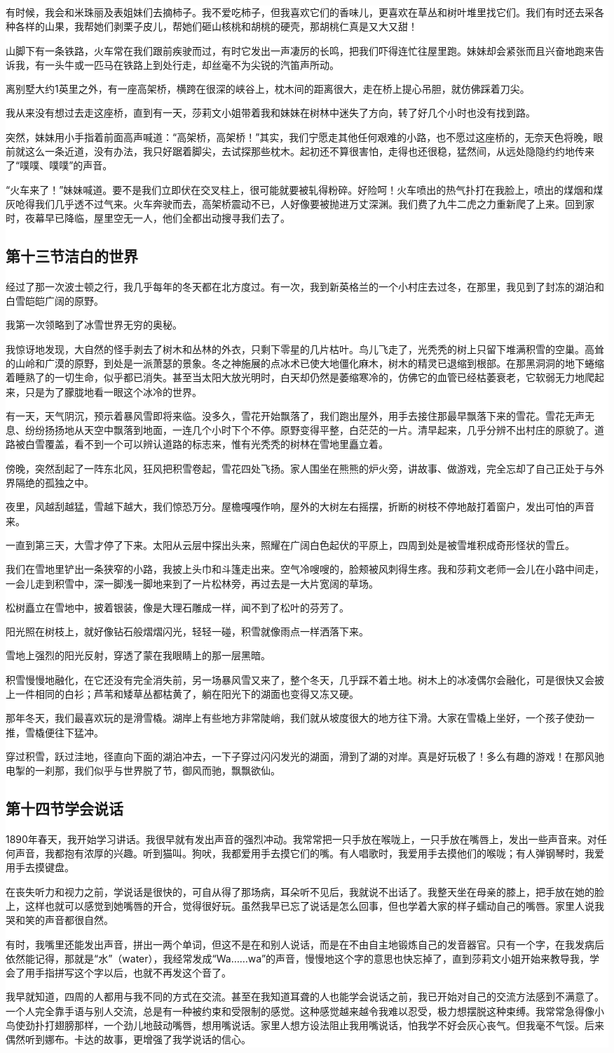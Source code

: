 有时候，我会和米珠丽及表姐妹们去摘柿子。我不爱吃柿子，但我喜欢它们的香味儿，更喜欢在草丛和树叶堆里找它们。我们有时还去采各种各样的山果，我帮她们剥栗子皮儿，帮她们砸山核桃和胡桃的硬壳，那胡桃仁真是又大又甜！

山脚下有一条铁路，火车常在我们跟前疾驶而过，有时它发出一声凄厉的长鸣，把我们吓得连忙往屋里跑。妹妹却会紧张而且兴奋地跑来告诉我，有一头牛或一匹马在铁路上到处行走，却丝毫不为尖锐的汽笛声所动。

离别墅大约1英里之外，有一座高架桥，横跨在很深的峡谷上，枕木间的距离很大，走在桥上提心吊胆，就仿佛踩着刀尖。

我从来没有想过去走这座桥，直到有一天，莎莉文小姐带着我和妹妹在树林中迷失了方向，转了好几个小时也没有找到路。

突然，妹妹用小手指着前面高声喊道：“高架桥，高架桥！”其实，我们宁愿走其他任何艰难的小路，也不愿过这座桥的，无奈天色将晚，眼前就这么一条近道，没有办法，我只好踞着脚尖，去试探那些枕木。起初还不算很害怕，走得也还很稳，猛然间，从远处隐隐约约地传来了“噗噗、噗噗”的声音。

“火车来了！”妹妹喊道。要不是我们立即伏在交叉柱上，很可能就要被轧得粉碎。好险呵！火车喷出的热气扑打在我脸上，喷出的煤烟和煤灰呛得我们几乎透不过气来。火车奔驶而去，高架桥震动不已，人好像要被抛进万丈深渊。我们费了九牛二虎之力重新爬了上来。回到家时，夜幕早已降临，屋里空无一人，他们全都出动搜寻我们去了。

## 第十三节洁白的世界

经过了那一次波士顿之行，我几乎每年的冬天都在北方度过。有一次，我到新英格兰的一个小村庄去过冬，在那里，我见到了封冻的湖泊和白雪皑皑广阔的原野。

我第一次领略到了冰雪世界无穷的奥秘。

我惊讶地发现，大自然的怪手剥去了树木和丛林的外衣，只剩下零星的几片枯叶。鸟儿飞走了，光秃秃的树上只留下堆满积雪的空巢。高耸的山岭和广漠的原野，到处是一派萧瑟的景象。冬之神施展的点冰术已使大地僵化麻木，树木的精灵已退缩到根部。在那黑洞洞的地下蜷缩着睡熟了的一切生命，似乎都已消失。甚至当太阳大放光明时，白天却仍然是萎缩寒冷的，仿佛它的血管已经枯萎衰老，它软弱无力地爬起来，只是为了朦胧地看一眼这个冰冷的世界。

有一天，天气阴沉，预示着暴风雪即将来临。没多久，雪花开始飘落了，我们跑出屋外，用手去接住那最早飘落下来的雪花。雪花无声无息、纷纷扬扬地从天空中飘落到地面，一连几个小时下个不停。原野变得平整，白茫茫的一片。清早起来，几乎分辨不出村庄的原貌了。道路被白雪覆盖，看不到一个可以辨认道路的标志来，惟有光秃秃的树林在雪地里矗立着。

傍晚，突然刮起了一阵东北风，狂风把积雪卷起，雪花四处飞扬。家人围坐在熊熊的炉火旁，讲故事、做游戏，完全忘却了自己正处于与外界隔绝的孤独之中。

夜里，风越刮越猛，雪越下越大，我们惊恐万分。屋檐嘎嘎作响，屋外的大树左右摇摆，折断的树枝不停地敲打着窗户，发出可怕的声音来。

一直到第三天，大雪才停了下来。太阳从云层中探出头来，照耀在广阔白色起伏的平原上，四周到处是被雪堆积成奇形怪状的雪丘。

我们在雪地里铲出一条狭窄的小路，我披上头巾和斗篷走出来。空气冷嗖嗖的，脸颊被风刺得生疼。我和莎莉文老师一会儿在小路中间走，一会儿走到积雪中，深一脚浅一脚地来到了一片松林旁，再过去是一大片宽阔的草场。

松树矗立在雪地中，披着银装，像是大理石雕成一样，闻不到了松叶的芬芳了。

阳光照在树枝上，就好像钻石般熠熠闪光，轻轻一碰，积雪就像雨点一样洒落下来。

雪地上强烈的阳光反射，穿透了蒙在我眼睛上的那一层黑暗。

积雪慢慢地融化，在它还没有完全消失前，另一场暴风雪又来了，整个冬天，几乎踩不着土地。树木上的冰凌偶尔会融化，可是很快又会披上一件相同的白衫；芦苇和矮草丛都枯黄了，躺在阳光下的湖面也变得又冻又硬。

那年冬天，我们最喜欢玩的是滑雪橇。湖岸上有些地方非常陡峭，我们就从坡度很大的地方往下滑。大家在雪橇上坐好，一个孩子使劲一推，雪橇便往下猛冲。

穿过积雪，跃过洼地，径直向下面的湖泊冲去，一下子穿过闪闪发光的湖面，滑到了湖的对岸。真是好玩极了！多么有趣的游戏！在那风驰电掣的一刹那，我们似乎与世界脱了节，御风而驰，飘飘欲仙。

## 第十四节学会说话

1890年春天，我开始学习讲话。我很早就有发出声音的强烈冲动。我常常把一只手放在喉咙上，一只手放在嘴唇上，发出一些声音来。对任何声音，我都抱有浓厚的兴趣。听到猫叫。狗吠，我都爱用手去摸它们的嘴。有人唱歌时，我爱用手去摸他们的喉咙；有人弹钢琴时，我爱用手去摸键盘。

在丧失听力和视力之前，学说话是很快的，可自从得了那场病，耳朵听不见后，我就说不出话了。我整天坐在母亲的膝上，把手放在她的脸上，这样也就可以感觉到她嘴唇的开合，觉得很好玩。虽然我早已忘了说话是怎么回事，但也学着大家的样子蠕动自己的嘴唇。家里人说我哭和笑的声音都很自然。

有时，我嘴里还能发出声音，拼出一两个单词，但这不是在和别人说话，而是在不由自主地锻炼自己的发音器官。只有一个字，在我发病后依然能记得，那就是“水”（water），我经常发成“Wa……wa”的声音，慢慢地这个字的意思也快忘掉了，直到莎莉文小姐开始来教导我，学会了用手指拼写这个字以后，也就不再发这个音了。

我早就知道，四周的人都用与我不同的方式在交流。甚至在我知道耳聋的人也能学会说话之前，我已开始对自己的交流方法感到不满意了。一个人完全靠手语与别人交流，总是有一种被约束和受限制的感觉。这种感觉越来越令我难以忍受，极力想摆脱这种束缚。我常常急得像小鸟使劲扑打翅膀那样，一个劲儿地鼓动嘴唇，想用嘴说话。家里人想方设法阻止我用嘴说话，怕我学不好会灰心丧气。但我毫不气馁。后来偶然听到娜布。卡达的故事，更增强了我学说话的信心。
